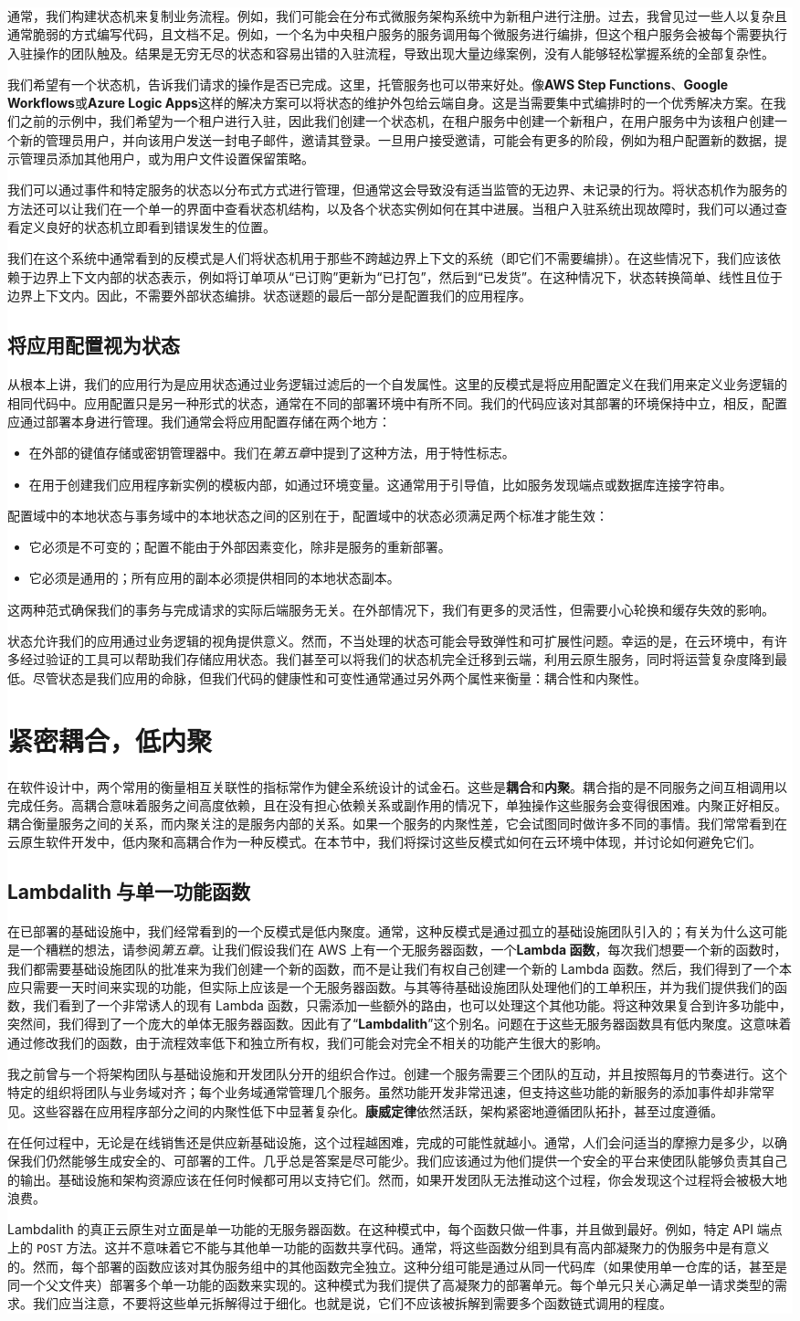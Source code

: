 通常，我们构建状态机来复制业务流程。例如，我们可能会在分布式微服务架构系统中为新租户进行注册。过去，我曾见过一些人以复杂且通常脆弱的方式编写代码，且文档不足。例如，一个名为中央租户服务的服务调用每个微服务进行编排，但这个租户服务会被每个需要执行入驻操作的团队触及。结果是无穷无尽的状态和容易出错的入驻流程，导致出现大量边缘案例，没有人能够轻松掌握系统的全部复杂性。

我们希望有一个状态机，告诉我们请求的操作是否已完成。这里，托管服务也可以带来好处。像**AWS Step Functions**、**Google Workflows**或**Azure Logic Apps**这样的解决方案可以将状态的维护外包给云端自身。这是当需要集中式编排时的一个优秀解决方案。在我们之前的示例中，我们希望为一个租户进行入驻，因此我们创建一个状态机，在租户服务中创建一个新租户，在用户服务中为该租户创建一个新的管理员用户，并向该用户发送一封电子邮件，邀请其登录。一旦用户接受邀请，可能会有更多的阶段，例如为租户配置新的数据，提示管理员添加其他用户，或为用户文件设置保留策略。

我们可以通过事件和特定服务的状态以分布式方式进行管理，但通常这会导致没有适当监管的无边界、未记录的行为。将状态机作为服务的方法还可以让我们在一个单一的界面中查看状态机结构，以及各个状态实例如何在其中进展。当租户入驻系统出现故障时，我们可以通过查看定义良好的状态机立即看到错误发生的位置。

我们在这个系统中通常看到的反模式是人们将状态机用于那些不跨越边界上下文的系统（即它们不需要编排）。在这些情况下，我们应该依赖于边界上下文内部的状态表示，例如将订单项从“已订购”更新为“已打包”，然后到“已发货”。在这种情况下，状态转换简单、线性且位于边界上下文内。因此，不需要外部状态编排。状态谜题的最后一部分是配置我们的应用程序。

## 将应用配置视为状态

从根本上讲，我们的应用行为是应用状态通过业务逻辑过滤后的一个自发属性。这里的反模式是将应用配置定义在我们用来定义业务逻辑的相同代码中。应用配置只是另一种形式的状态，通常在不同的部署环境中有所不同。我们的代码应该对其部署的环境保持中立，相反，配置应通过部署本身进行管理。我们通常会将应用配置存储在两个地方：

+   在外部的键值存储或密钥管理器中。我们在*第五章*中提到了这种方法，用于特性标志。

+   在用于创建我们应用程序新实例的模板内部，如通过环境变量。这通常用于引导值，比如服务发现端点或数据库连接字符串。

配置域中的本地状态与事务域中的本地状态之间的区别在于，配置域中的状态必须满足两个标准才能生效：

+   它必须是不可变的；配置不能由于外部因素变化，除非是服务的重新部署。

+   它必须是通用的；所有应用的副本必须提供相同的本地状态副本。

这两种范式确保我们的事务与完成请求的实际后端服务无关。在外部情况下，我们有更多的灵活性，但需要小心轮换和缓存失效的影响。

状态允许我们的应用通过业务逻辑的视角提供意义。然而，不当处理的状态可能会导致弹性和可扩展性问题。幸运的是，在云环境中，有许多经过验证的工具可以帮助我们存储应用状态。我们甚至可以将我们的状态机完全迁移到云端，利用云原生服务，同时将运营复杂度降到最低。尽管状态是我们应用的命脉，但我们代码的健康性和可变性通常通过另外两个属性来衡量：耦合性和内聚性。

# 紧密耦合，低内聚

在软件设计中，两个常用的衡量相互关联性的指标常作为健全系统设计的试金石。这些是**耦合**和**内聚**。耦合指的是不同服务之间互相调用以完成任务。高耦合意味着服务之间高度依赖，且在没有担心依赖关系或副作用的情况下，单独操作这些服务会变得很困难。内聚正好相反。耦合衡量服务之间的关系，而内聚关注的是服务内部的关系。如果一个服务的内聚性差，它会试图同时做许多不同的事情。我们常常看到在云原生软件开发中，低内聚和高耦合作为一种反模式。在本节中，我们将探讨这些反模式如何在云环境中体现，并讨论如何避免它们。

## Lambdalith 与单一功能函数

在已部署的基础设施中，我们经常看到的一个反模式是低内聚度。通常，这种反模式是通过孤立的基础设施团队引入的；有关为什么这可能是一个糟糕的想法，请参阅*第五章*。让我们假设我们在 AWS 上有一个无服务器函数，一个**Lambda 函数**，每次我们想要一个新的函数时，我们都需要基础设施团队的批准来为我们创建一个新的函数，而不是让我们有权自己创建一个新的 Lambda 函数。然后，我们得到了一个本应只需要一天时间来实现的功能，但实际上应该是一个无服务器函数。与其等待基础设施团队处理他们的工单积压，并为我们提供我们的函数，我们看到了一个非常诱人的现有 Lambda 函数，只需添加一些额外的路由，也可以处理这个其他功能。将这种效果复合到许多功能中，突然间，我们得到了一个庞大的单体无服务器函数。因此有了“**Lambdalith**”这个别名。问题在于这些无服务器函数具有低内聚度。这意味着通过修改我们的函数，由于流程效率低下和独立所有权，我们可能会对完全不相关的功能产生很大的影响。

我之前曾与一个将架构团队与基础设施和开发团队分开的组织合作过。创建一个服务需要三个团队的互动，并且按照每月的节奏进行。这个特定的组织将团队与业务域对齐；每个业务域通常管理几个服务。虽然功能开发非常迅速，但支持这些功能的新服务的添加事件却非常罕见。这些容器在应用程序部分之间的内聚性低下中显著复杂化。**康威定律**依然活跃，架构紧密地遵循团队拓扑，甚至过度遵循。

在任何过程中，无论是在线销售还是供应新基础设施，这个过程越困难，完成的可能性就越小。通常，人们会问适当的摩擦力是多少，以确保我们仍然能够生成安全的、可部署的工件。几乎总是答案是尽可能少。我们应该通过为他们提供一个安全的平台来使团队能够负责其自己的输出。基础设施和架构资源应该在任何时候都可用以支持它们。然而，如果开发团队无法推动这个过程，你会发现这个过程将会被极大地浪费。

Lambdalith 的真正云原生对立面是单一功能的无服务器函数。在这种模式中，每个函数只做一件事，并且做到最好。例如，特定 API 端点上的 `POST` 方法。这并不意味着它不能与其他单一功能的函数共享代码。通常，将这些函数分组到具有高内部凝聚力的伪服务中是有意义的。然而，每个部署的函数应该对其伪服务组中的其他函数完全独立。这种分组可能是通过从同一代码库（如果使用单一仓库的话，甚至是同一个父文件夹）部署多个单一功能的函数来实现的。这种模式为我们提供了高凝聚力的部署单元。每个单元只关心满足单一请求类型的需求。我们应当注意，不要将这些单元拆解得过于细化。也就是说，它们不应该被拆解到需要多个函数链式调用的程度。
